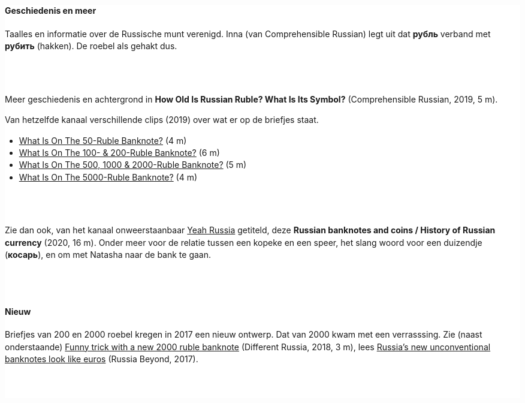 #### Geschiedenis en meer

Taalles en informatie over de Russische munt verenigd. Inna (van Comprehensible Russian) legt uit dat **рубль** verband met **рубить** (hakken). De roebel als gehakt dus.

<iframe width="560" height="315" src="https://www.youtube.com/embed/ra6o6IxjXMw" frameborder="0" allow="accelerometer; autoplay; clipboard-write; encrypted-media; gyroscope; picture-in-picture" allowfullscreen></iframe>

 <br/>
<br/>


Meer geschiedenis en achtergrond in **How Old Is Russian Ruble? What Is Its Symbol?** (Comprehensible Russian, 2019, 5 m).

Van hetzelfde kanaal verschillende clips (2019) over wat er op de briefjes staat.

- [What Is On The 50-Ruble Banknote?](https://www.youtube.com/watch?v=rCv1ohAMjr8) (4 m)
- [What Is On The 100- & 200-Ruble Banknote?](https://www.youtube.com/watch?v=0Eol8UFlNeQ) (6 m)
- [What Is On The 500, 1000 & 2000-Ruble Banknote?](https://www.youtube.com/watch?v=aNi-6kv0Lak) (5 m)
- [What Is On The 5000-Ruble Banknote?](https://www.youtube.com/watch?v=gFYYNSs2LJY) (4 m)

<iframe width="560" height="315" src="https://www.youtube.com/embed/lsd0kWllHvc" frameborder="0" allow="accelerometer; autoplay; encrypted-media; gyroscope; picture-in-picture" allowfullscreen></iframe>

 <br/>
<br/>

Zie dan ook, van het kanaal onweerstaanbaar [Yeah Russia](https://www.youtube.com/c/YeahRussia/featured) getiteld, deze **Russian banknotes and coins / History of Russian currency** (2020, 16 m). Onder meer voor de relatie tussen een kopeke en een speer, het slang woord voor een duizendje (**косарь**), en om met Natasha naar de bank te gaan. 

<iframe width="560" height="315" src="https://www.youtube.com/embed/xQWmu22PmL4" frameborder="0" allow="accelerometer; autoplay; clipboard-write; encrypted-media; gyroscope; picture-in-picture" allowfullscreen></iframe>

<br/>
<br/>



#### Nieuw

Briefjes van 200 en 2000 roebel kregen in 2017 een nieuw ontwerp. Dat van 2000 kwam met een verrasssing. Zie (naast onderstaande) [Funny trick with a new 2000 ruble banknote](https://www.youtube.com/watch?v=JyjSksM2hos) (Different Russia, 2018, 3 m), lees [Russia’s new unconventional banknotes look like euros](https://www.rbth.com/arts/326389-russia-new-banknotes-rubles) (Russia Beyond, 2017).

<iframe width="560" height="315" src="https://www.youtube.com/embed/CtHVy6JZ2oA" frameborder="0" allow="accelerometer; autoplay; clipboard-write; encrypted-media; gyroscope; picture-in-picture" allowfullscreen></iframe>


<br/>
<br/>
